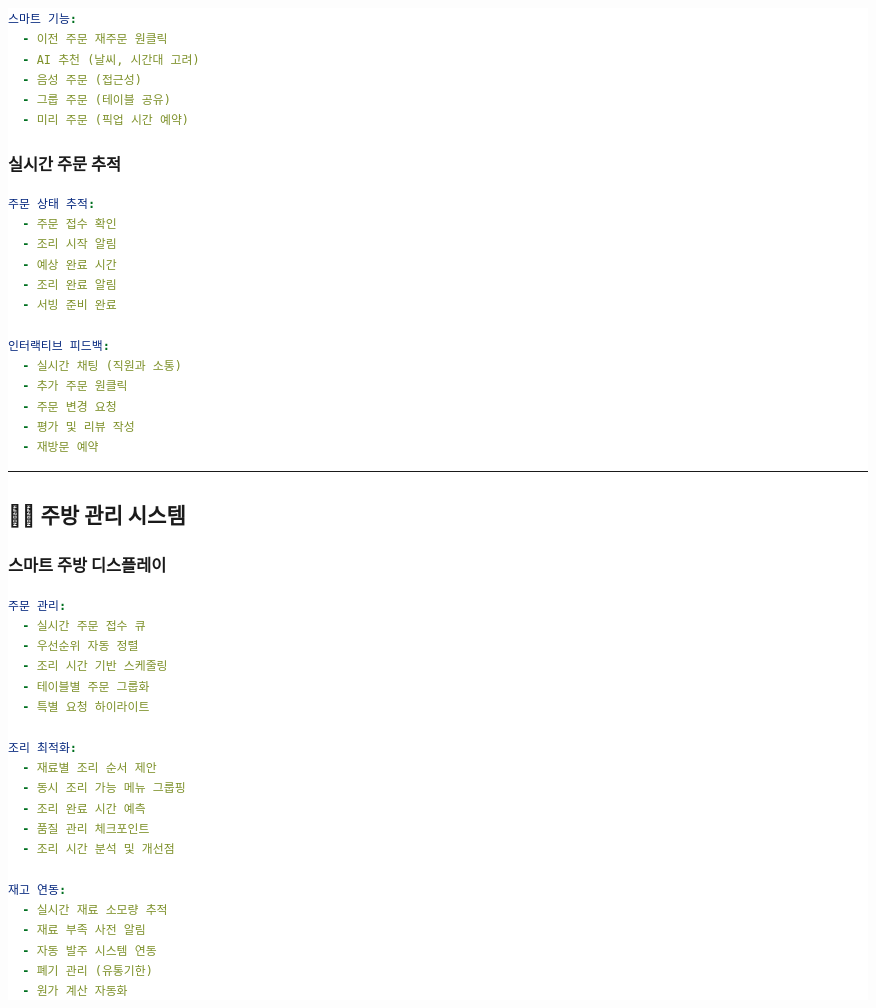 ```yaml
스마트 기능:
  - 이전 주문 재주문 원클릭
  - AI 추천 (날씨, 시간대 고려)
  - 음성 주문 (접근성)
  - 그룹 주문 (테이블 공유)
  - 미리 주문 (픽업 시간 예약)
```

### **실시간 주문 추적**
```yaml
주문 상태 추적:
  - 주문 접수 확인
  - 조리 시작 알림
  - 예상 완료 시간
  - 조리 완료 알림
  - 서빙 준비 완료

인터랙티브 피드백:
  - 실시간 채팅 (직원과 소통)
  - 추가 주문 원클릭
  - 주문 변경 요청
  - 평가 및 리뷰 작성
  - 재방문 예약
```

---

## 👨‍🍳 주방 관리 시스템

### **스마트 주방 디스플레이**
```yaml
주문 관리:
  - 실시간 주문 접수 큐
  - 우선순위 자동 정렬
  - 조리 시간 기반 스케줄링
  - 테이블별 주문 그룹화
  - 특별 요청 하이라이트

조리 최적화:
  - 재료별 조리 순서 제안
  - 동시 조리 가능 메뉴 그룹핑
  - 조리 완료 시간 예측
  - 품질 관리 체크포인트
  - 조리 시간 분석 및 개선점

재고 연동:
  - 실시간 재료 소모량 추적
  - 재료 부족 사전 알림
  - 자동 발주 시스템 연동
  - 폐기 관리 (유통기한)
  - 원가 계산 자동화
```
